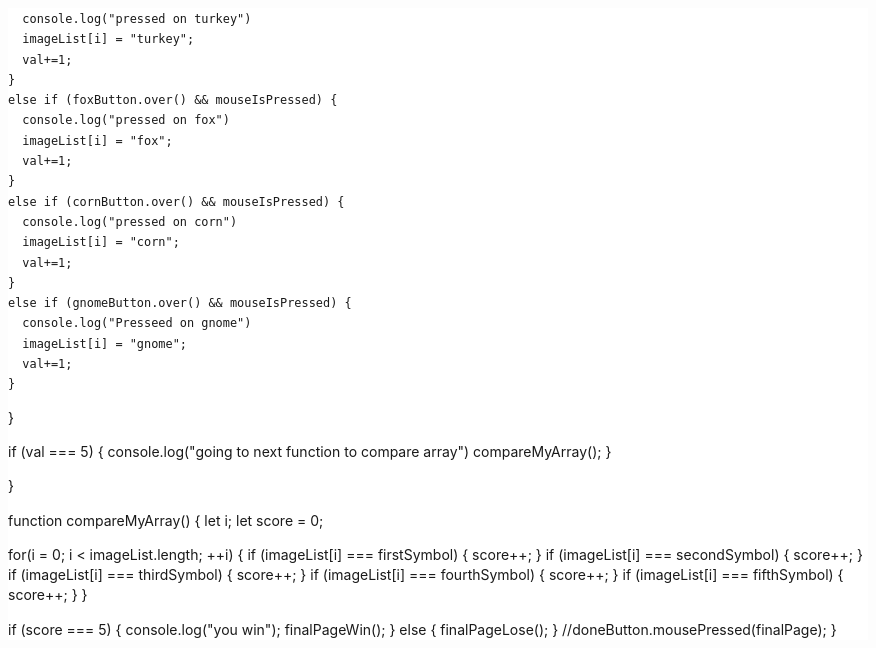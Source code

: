       console.log("pressed on turkey")
      imageList[i] = "turkey";
      val+=1;
    }
    else if (foxButton.over() && mouseIsPressed) {
      console.log("pressed on fox")
      imageList[i] = "fox";
      val+=1;
    }
    else if (cornButton.over() && mouseIsPressed) {
      console.log("pressed on corn")
      imageList[i] = "corn";
      val+=1;
    }
    else if (gnomeButton.over() && mouseIsPressed) {
      console.log("Presseed on gnome")
      imageList[i] = "gnome";
      val+=1;
    }
  }

  if (val === 5) {
    console.log("going to next function to compare array")
    compareMyArray();
  }

}

function compareMyArray() {
  let i;
  let score = 0;
  
  
  for(i = 0; i < imageList.length; ++i) {
    if (imageList[i] === firstSymbol) {
      score++;
    }
    if (imageList[i] === secondSymbol) {
      score++;
    }
    if (imageList[i] === thirdSymbol) {
      score++;
    }
    if (imageList[i] === fourthSymbol) {
      score++;
    }
    if (imageList[i] === fifthSymbol) {
      score++;
    }
  }
  
  if (score === 5) {
    console.log("you win");
    finalPageWin();
  }
  else {
    finalPageLose();
  }
  //doneButton.mousePressed(finalPage);
}
